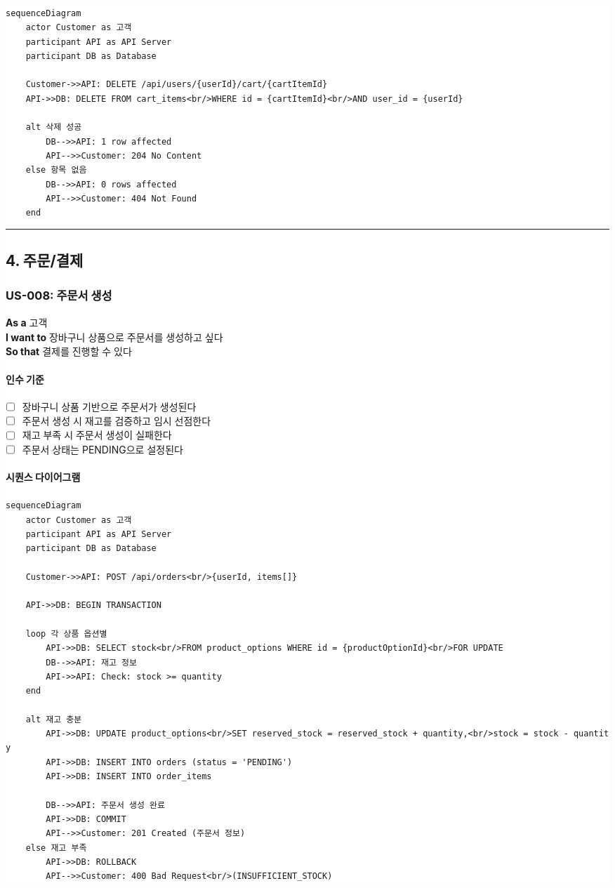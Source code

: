 ```mermaid
sequenceDiagram
    actor Customer as 고객
    participant API as API Server
    participant DB as Database

    Customer->>API: DELETE /api/users/{userId}/cart/{cartItemId}
    API->>DB: DELETE FROM cart_items<br/>WHERE id = {cartItemId}<br/>AND user_id = {userId}

    alt 삭제 성공
        DB-->>API: 1 row affected
        API-->>Customer: 204 No Content
    else 항목 없음
        DB-->>API: 0 rows affected
        API-->>Customer: 404 Not Found
    end
```

---

## 4. 주문/결제

### US-008: 주문서 생성

**As a** 고객  
**I want to** 장바구니 상품으로 주문서를 생성하고 싶다  
**So that** 결제를 진행할 수 있다

#### 인수 기준

- [ ] 장바구니 상품 기반으로 주문서가 생성된다
- [ ] 주문서 생성 시 재고를 검증하고 임시 선점한다
- [ ] 재고 부족 시 주문서 생성이 실패한다
- [ ] 주문서 상태는 PENDING으로 설정된다

#### 시퀀스 다이어그램

```mermaid
sequenceDiagram
    actor Customer as 고객
    participant API as API Server
    participant DB as Database

    Customer->>API: POST /api/orders<br/>{userId, items[]}

    API->>DB: BEGIN TRANSACTION

    loop 각 상품 옵션별
        API->>DB: SELECT stock<br/>FROM product_options WHERE id = {productOptionId}<br/>FOR UPDATE
        DB-->>API: 재고 정보
        API->>API: Check: stock >= quantity
    end

    alt 재고 충분
        API->>DB: UPDATE product_options<br/>SET reserved_stock = reserved_stock + quantity,<br/>stock = stock - quantity
        API->>DB: INSERT INTO orders (status = 'PENDING')
        API->>DB: INSERT INTO order_items

        DB-->>API: 주문서 생성 완료
        API->>DB: COMMIT
        API-->>Customer: 201 Created (주문서 정보)
    else 재고 부족
        API->>DB: ROLLBACK
        API-->>Customer: 400 Bad Request<br/>(INSUFFICIENT_STOCK)
```